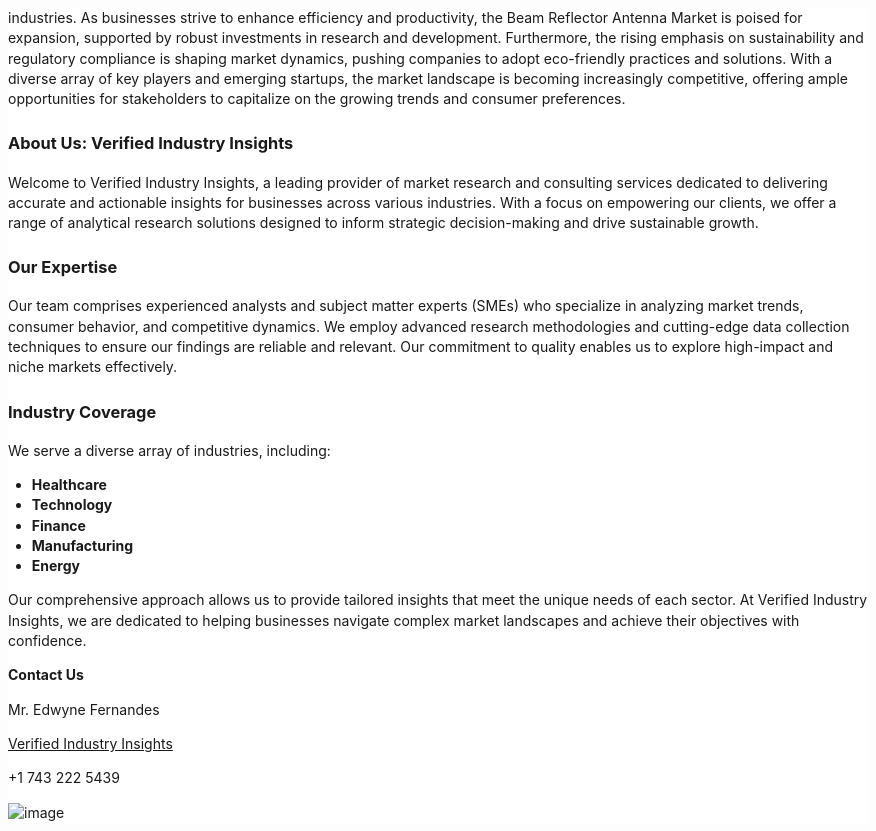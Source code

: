 industries. As businesses strive to enhance efficiency and productivity, the Beam Reflector Antenna Market is poised for expansion, supported by robust investments in research and development. Furthermore, the rising emphasis on sustainability and regulatory compliance is shaping market dynamics, pushing companies to adopt eco-friendly practices and solutions. With a diverse array of key players and emerging startups, the market landscape is becoming increasingly competitive, offering ample opportunities for stakeholders to capitalize on the growing trends and consumer preferences.</p><h3>About Us: Verified Industry Insights</h3><p>Welcome to Verified Industry Insights, a leading provider of market research and consulting services dedicated to delivering accurate and actionable insights for businesses across various industries. With a focus on empowering our clients, we offer a range of analytical research solutions designed to inform strategic decision-making and drive sustainable growth.</p><h3>Our Expertise</h3><p>Our team comprises experienced analysts and subject matter experts (SMEs) who specialize in analyzing market trends, consumer behavior, and competitive dynamics. We employ advanced research methodologies and cutting-edge data collection techniques to ensure our findings are reliable and relevant. Our commitment to quality enables us to explore high-impact and niche markets effectively.</p><h3>Industry Coverage</h3><p>We serve a diverse array of industries, including:</p><ul><li><strong>Healthcare</strong></li><li><strong>Technology</strong></li><li><strong>Finance</strong></li><li><strong>Manufacturing</strong></li><li><strong>Energy</strong></li></ul><p>Our comprehensive approach allows us to provide tailored insights that meet the unique needs of each sector. At Verified Industry Insights, we are dedicated to helping businesses navigate complex market landscapes and achieve their objectives with confidence.</p><p><strong>Contact Us</strong></p><p>Mr. Edwyne Fernandes</p><p><a href="https://www.verifiedindustryinsights.com/">Verified Industry Insights</a></p><p>+1 743 222 5439</p>
![image](https://github.com/user-attachments/assets/c2af4ed7-97df-466a-b41a-819c61c49c5e)
